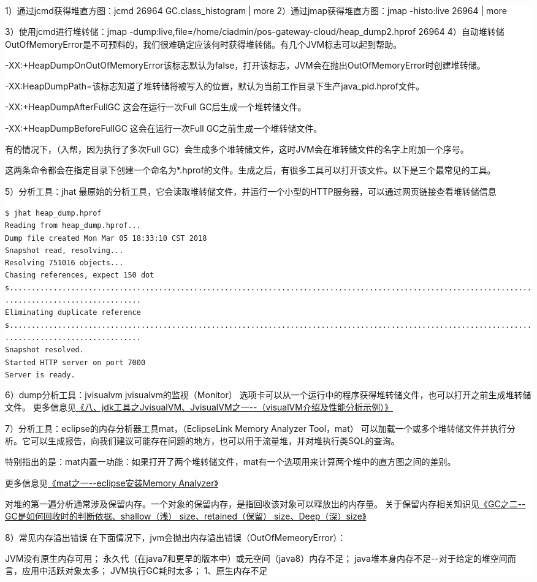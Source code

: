1）通过jcmd获得堆直方图：jcmd 26964 GC.class_histogram | more
2）通过jmap获得堆直方图：jmap -histo:live 26964 | more

3）使用jcmd进行堆转储：jmap -dump:live,file=/home/ciadmin/pos-gateway-cloud/heap_dump2.hprof 26964
4）自动堆转储OutOfMemoryError是不可预料的，我们很难确定应该何时获得堆转储。有几个JVM标志可以起到帮助。

-XX:+HeapDumpOnOutOfMemoryError该标志默认为false，打开该标志，JVM会在抛出OutOfMemoryError时创建堆转储。

-XX:HeapDumpPath=<path>该标志知道了堆转储将被写入的位置，默认为当前工作目录下生产java_pid<pid>.hprof文件。

-XX:+HeapDumpAfterFullGC 这会在运行一次Full GC后生成一个堆转储文件。

-XX:+HeapDumpBeforeFullGC 这会在运行一次Full GC之前生成一个堆转储文件。

有的情况下，（入帮，因为执行了多次Full GC）会生成多个堆转储文件，这时JVM会在堆转储文件的名字上附加一个序号。

这两条命令都会在指定目录下创建一个命名为*.hprof的文件。生成之后，有很多工具可以打开该文件。以下是三个最常见的工具。

5）分析工具：jhat
最原始的分析工具，它会读取堆转储文件，并运行一个小型的HTTP服务器，可以通过网页链接查看堆转储信息
```
$ jhat heap_dump.hprof 
Reading from heap_dump.hprof...
Dump file created Mon Mar 05 18:33:10 CST 2018
Snapshot read, resolving...
Resolving 751016 objects...
Chasing references, expect 150 dots......................................................................................................................................................
Eliminating duplicate references......................................................................................................................................................
Snapshot resolved.
Started HTTP server on port 7000
Server is ready.
```

6）dump分析工具：jvisualvm
jvisualvm的监视（Monitor） 选项卡可以从一个运行中的程序获得堆转储文件，也可以打开之前生成堆转储文件。
更多信息见[《八、jdk工具之JvisualVM、JvisualVM之一--（visualVM介绍及性能分析示例）》](http://www.cnblogs.com/duanxz/p/3958504.html)

7）分析工具：eclipse的内存分析器工具mat，（EclipseLink Memory Analyzer Tool，mat）
可以加载一个或多个堆转储文件并执行分析。它可以生成报告，向我们建议可能存在问题的地方，也可以用于流量堆，并对堆执行类SQL的查询。

特别指出的是：mat内置一功能：如果打开了两个堆转储文件，mat有一个选项用来计算两个堆中的直方图之间的差别。

更多信息见[《mat之一--eclipse安装Memory Analyzer》](http://www.cnblogs.com/duanxz/p/3958504.html)

对堆的第一遍分析通常涉及保留内存。一个对象的保留内存，是指回收该对象可以释放出的内存量。
关于保留内存相关知识见[《GC之二--GC是如何回收时的判断依据、shallow（浅） size、retained（保留） size、Deep（深）size》](http://www.cnblogs.com/duanxz/p/5230856.html)

8）常见内存溢出错误
在下面情况下，jvm会抛出内存溢出错误（OutOfMemeoryError）：

JVM没有原生内存可用；
永久代（在java7和更早的版本中）或元空间（java8）内存不足；
java堆本身内存不足--对于给定的堆空间而言，应用中活跃对象太多；
JVM执行GC耗时太多；
1、原生内存不足
